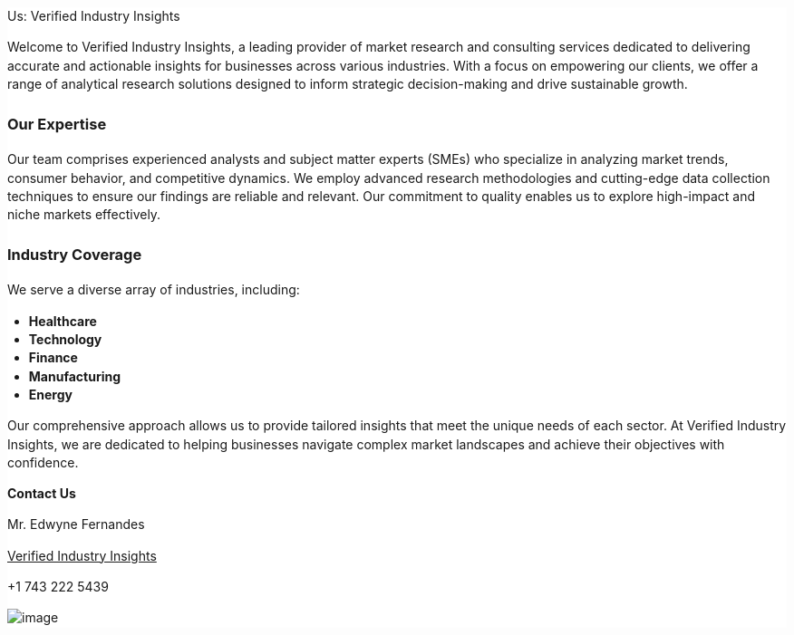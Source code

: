 Us: Verified Industry Insights</h3><p>Welcome to Verified Industry Insights, a leading provider of market research and consulting services dedicated to delivering accurate and actionable insights for businesses across various industries. With a focus on empowering our clients, we offer a range of analytical research solutions designed to inform strategic decision-making and drive sustainable growth.</p><h3>Our Expertise</h3><p>Our team comprises experienced analysts and subject matter experts (SMEs) who specialize in analyzing market trends, consumer behavior, and competitive dynamics. We employ advanced research methodologies and cutting-edge data collection techniques to ensure our findings are reliable and relevant. Our commitment to quality enables us to explore high-impact and niche markets effectively.</p><h3>Industry Coverage</h3><p>We serve a diverse array of industries, including:</p><ul><li><strong>Healthcare</strong></li><li><strong>Technology</strong></li><li><strong>Finance</strong></li><li><strong>Manufacturing</strong></li><li><strong>Energy</strong></li></ul><p>Our comprehensive approach allows us to provide tailored insights that meet the unique needs of each sector. At Verified Industry Insights, we are dedicated to helping businesses navigate complex market landscapes and achieve their objectives with confidence.</p><p><strong>Contact Us</strong></p><p>Mr. Edwyne Fernandes</p><p><a href="https://www.verifiedindustryinsights.com/">Verified Industry Insights</a></p><p>+1 743 222 5439</p>
![image](https://github.com/user-attachments/assets/2fe5d1df-76a7-4d0e-9662-7e0acd35d3f3)
